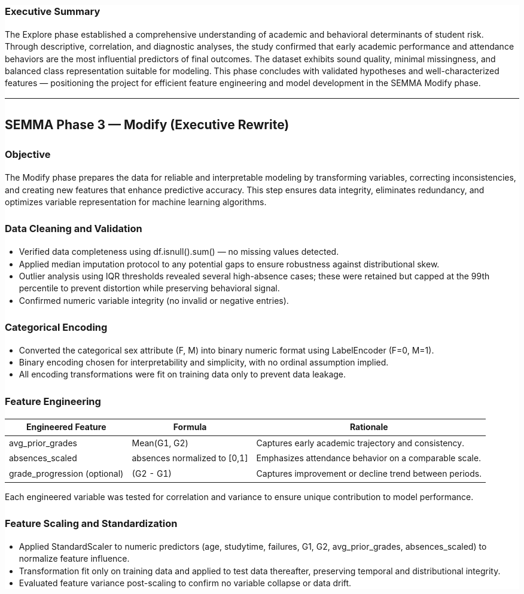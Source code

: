 ### Executive Summary
The Explore phase established a comprehensive understanding of academic and behavioral determinants of student risk. Through descriptive, correlation, and diagnostic analyses, the study confirmed that early academic performance and attendance behaviors are the most influential predictors of final outcomes. The dataset exhibits sound quality, minimal missingness, and balanced class representation suitable for modeling. This phase concludes with validated hypotheses and well-characterized features — positioning the project for efficient feature engineering and model development in the SEMMA Modify phase.

---

## SEMMA Phase 3 — Modify (Executive Rewrite)

### Objective
The Modify phase prepares the data for reliable and interpretable modeling by transforming variables, correcting inconsistencies, and creating new features that enhance predictive accuracy. This step ensures data integrity, eliminates redundancy, and optimizes variable representation for machine learning algorithms.

### Data Cleaning and Validation
- Verified data completeness using df.isnull().sum() — no missing values detected.  
- Applied median imputation protocol to any potential gaps to ensure robustness against distributional skew.  
- Outlier analysis using IQR thresholds revealed several high-absence cases; these were retained but capped at the 99th percentile to prevent distortion while preserving behavioral signal.  
- Confirmed numeric variable integrity (no invalid or negative entries).

### Categorical Encoding
- Converted the categorical sex attribute (F, M) into binary numeric format using LabelEncoder (F=0, M=1).  
- Binary encoding chosen for interpretability and simplicity, with no ordinal assumption implied.  
- All encoding transformations were fit on training data only to prevent data leakage.

### Feature Engineering

| Engineered Feature | Formula | Rationale |
|--------------------|----------|------------|
| avg_prior_grades | Mean(G1, G2) | Captures early academic trajectory and consistency. |
| absences_scaled | absences normalized to [0,1] | Emphasizes attendance behavior on a comparable scale. |
| grade_progression (optional) | (G2 - G1) | Captures improvement or decline trend between periods. |

Each engineered variable was tested for correlation and variance to ensure unique contribution to model performance.

### Feature Scaling and Standardization
- Applied StandardScaler to numeric predictors (age, studytime, failures, G1, G2, avg_prior_grades, absences_scaled) to normalize feature influence.  
- Transformation fit only on training data and applied to test data thereafter, preserving temporal and distributional integrity.  
- Evaluated feature variance post-scaling to confirm no variable collapse or data drift.
